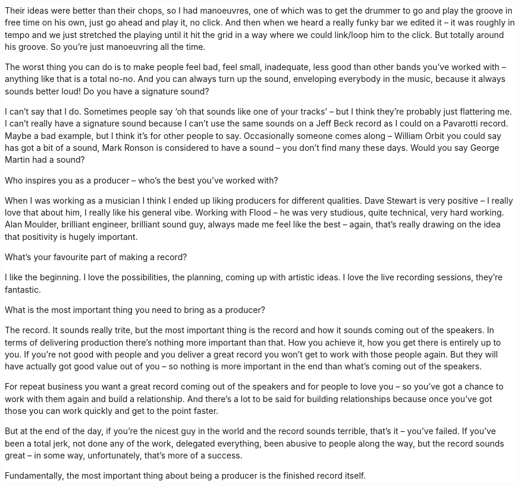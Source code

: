 Their ideas were better than their chops, so I had manoeuvres, one of which was to get the drummer to go and play the groove in free time on his own, just go ahead and play it, no click. And then when we heard a really funky bar we edited it – it was roughly in tempo and we just stretched the playing until it hit the grid in a way where we could link/loop him to the click. But totally around his groove. So you’re just manoeuvring all the time.

The worst thing you can do is to make people feel bad, feel small, inadequate, less good than other bands you’ve worked with – anything like that is a total no-no. And you can always turn up the sound, enveloping everybody in the music, because it always sounds better loud!
Do you have a signature sound?

I can’t say that I do. Sometimes people say ‘oh that sounds like one of your tracks’ – but I think they’re probably just flattering me. I can’t really have a signature sound because I can’t use the same sounds on a Jeff Beck record as I could on a Pavarotti record. Maybe a bad example, but I think it’s for other people to say. Occasionally someone comes along – William Orbit you could say has got a bit of a sound, Mark Ronson is considered to have a sound – you don’t find many these days. Would you say George Martin had a sound?

Who inspires you as a producer – who’s the best you’ve worked with?

When I was working as a musician I think I ended up liking producers for different qualities. Dave Stewart is very positive – I really love that about him, I really like his general vibe. Working with Flood – he was very studious, quite technical, very hard working. Alan Moulder, brilliant engineer, brilliant sound guy, always made me feel like the best – again, that’s really drawing on the idea that positivity is hugely important.

What’s your favourite part of making a record?

I like the beginning. I love the possibilities, the planning, coming up with artistic ideas. I love the live recording sessions, they’re fantastic.

What is the most important thing you need to bring as a producer?

The record. It sounds really trite, but the most important thing is the record and how it sounds coming out of the speakers. In terms of delivering production there’s nothing more important than that. How you achieve it, how you get there is entirely up to you. If you’re not good with people and you deliver a great record you won’t get to work with those people again. But they will have actually got good value out of you – so nothing is more important in the end than what’s coming out of the speakers.

For repeat business you want a great record coming out of the speakers and for people to love you – so you’ve got a chance to work with them again and build a relationship. And there’s a lot to be said for building relationships because once you’ve got those you can work quickly and get to the point faster.

But at the end of the day, if you’re the nicest guy in the world and the record sounds terrible, that’s it – you’ve failed. If you’ve been a total jerk, not done any of the work, delegated everything, been abusive to people along the way, but the record sounds great – in some way, unfortunately, that’s more of a success.

Fundamentally, the most important thing about being a producer is the finished record itself.
